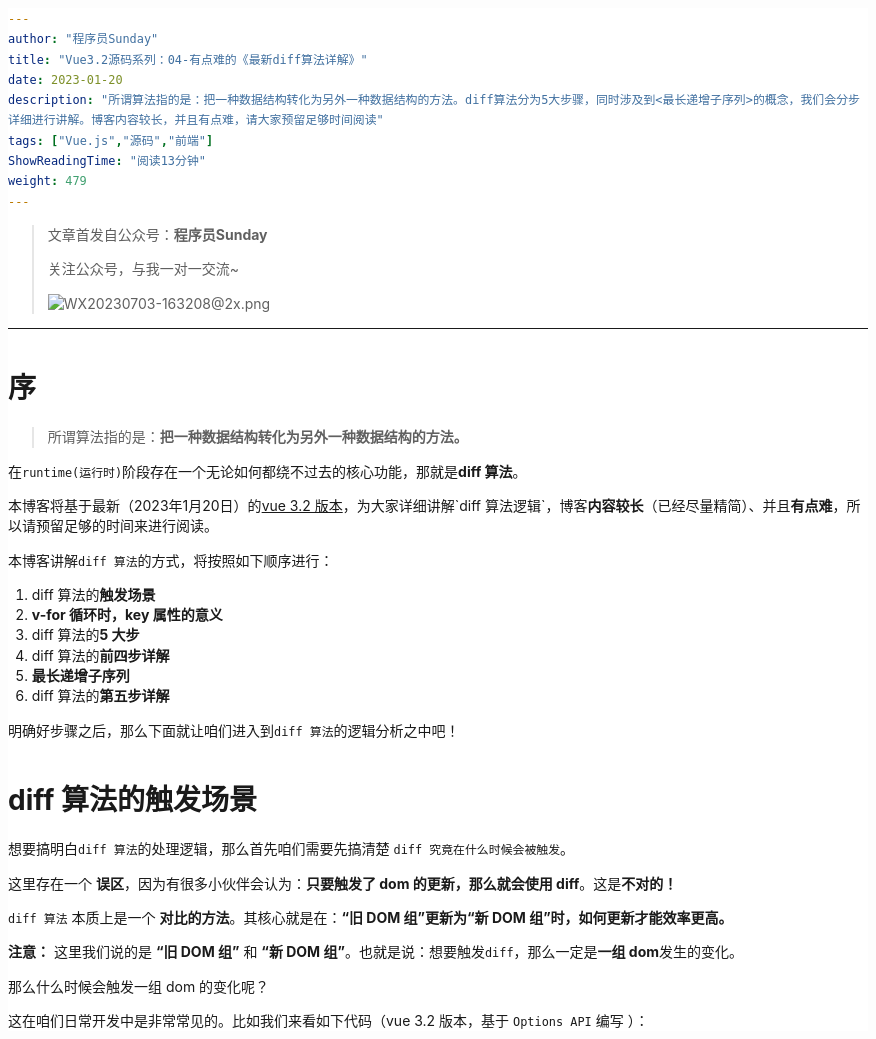 ```yaml
---
author: "程序员Sunday"
title: "Vue3.2源码系列：04-有点难的《最新diff算法详解》"
date: 2023-01-20
description: "所谓算法指的是：把一种数据结构转化为另外一种数据结构的方法。diff算法分为5大步骤，同时涉及到<最长递增子序列>的概念，我们会分步详细进行讲解。博客内容较长，并且有点难，请大家预留足够时间阅读"
tags: ["Vue.js","源码","前端"]
ShowReadingTime: "阅读13分钟"
weight: 479
---
```

> 文章首发自公众号：**程序员Sunday**
> 
> 关注公众号，与我一对一交流~
> 
> ![WX20230703-163208@2x.png](https://p3-juejin.byteimg.com/tos-cn-i-k3u1fbpfcp/e7dc7b4b367641b4acec59788fe0bad4~tplv-k3u1fbpfcp-zoom-in-crop-mark:1512:0:0:0.awebp)

* * *

序
=

> 所谓算法指的是：**把一种数据结构转化为另外一种数据结构的方法。**

在`runtime(运行时)`阶段存在一个无论如何都绕不过去的核心功能，那就是**diff 算法**。

本博客将基于最新（2023年1月20日）的[vue 3.2 版本](https://link.juejin.cn?target=https%3A%2F%2Fgithub.com%2Fvuejs%2Fcore "https://github.com/vuejs/core")，为大家详细讲解`diff 算法逻辑`，博客**内容较长**（已经尽量精简）、并且**有点难**，所以请预留足够的时间来进行阅读。

本博客讲解`diff 算法`的方式，将按照如下顺序进行：

1.  diff 算法的**触发场景**
2.  **v-for 循环时，key 属性的意义**
3.  diff 算法的**5 大步**
4.  diff 算法的**前四步详解**
5.  **最长递增子序列**
6.  diff 算法的**第五步详解**

明确好步骤之后，那么下面就让咱们进入到`diff 算法`的逻辑分析之中吧！

diff 算法的**触发场景**
================

想要搞明白`diff 算法`的处理逻辑，那么首先咱们需要先搞清楚 `diff 究竟在什么时候会被触发`。

这里存在一个 **误区**，因为有很多小伙伴会认为：**只要触发了 dom 的更新，那么就会使用 diff**。这是**不对的！**

`diff 算法` 本质上是一个 **对比的方法**。其核心就是在：**“旧 DOM 组”更新为“新 DOM 组”时，如何更新才能效率更高。**

**注意：** 这里我们说的是 **“旧 DOM 组”** 和 **“新 DOM 组”**。也就是说：想要触发`diff`，那么一定是**一组 dom**发生的变化。

那么什么时候会触发一组 dom 的变化呢？

这在咱们日常开发中是非常常见的。比如我们来看如下代码（vue 3.2 版本，基于 `Options API` 编写 ）：
